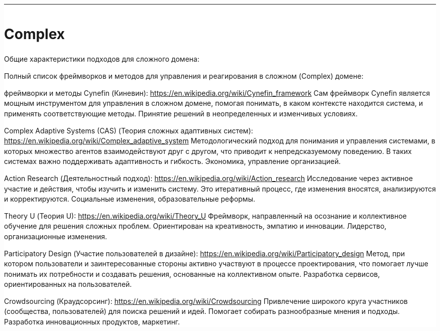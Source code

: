 

-------------------------------------

# Complex

  

Общие характеристики подходов для сложного домена:



Полный список фреймворков и методов для управления и реагирования в сложном (Complex) домене:

фреймворки и методы 
Cynefin (Киневин):
https://en.wikipedia.org/wiki/Cynefin_framework
Сам фреймворк Cynefin является мощным инструментом для управления в сложном домене, помогая понимать, в каком контексте находится система, и применять соответствующие методы.
Принятие решений в неопределенных и изменчивых условиях.


Complex Adaptive Systems (CAS) (Теория сложных адаптивных систем):
https://en.wikipedia.org/wiki/Complex_adaptive_system
Методологический подход для понимания и управления системами, в которых множество агентов взаимодействуют друг с другом, что приводит к непредсказуемому поведению. В таких системах важно поддерживать адаптивность и гибкость.
Экономика, управление организацией.

Action Research (Деятельностный подход):
https://en.wikipedia.org/wiki/Action_research
Исследование через активное участие и действия, чтобы изучить и изменить систему. Это итеративный процесс, где изменения вносятся, анализируются и корректируются.
Социальные изменения, образовательные реформы.



Theory U (Теория U):
https://en.wikipedia.org/wiki/Theory_U
Фреймворк, направленный на осознание и коллективное обучение для решения сложных проблем. Ориентирован на креативность, эмпатию и инновации.
Лидерство, организационные изменения.


Participatory Design (Участие пользователей в дизайне):
https://en.wikipedia.org/wiki/Participatory_design
Метод, при котором пользователи и заинтересованные стороны активно участвуют в процессе проектирования, что помогает лучше понимать их потребности и создавать решения, основанные на коллективном опыте.
Разработка сервисов, ориентированных на пользователей.


Crowdsourcing (Краудсорсинг):
https://en.wikipedia.org/wiki/Crowdsourcing
Привлечение широкого круга участников (сообщества, пользователей) для поиска решений и идей. Помогает собирать разнообразные мнения и подходы.
Разработка инновационных продуктов, маркетинг.

